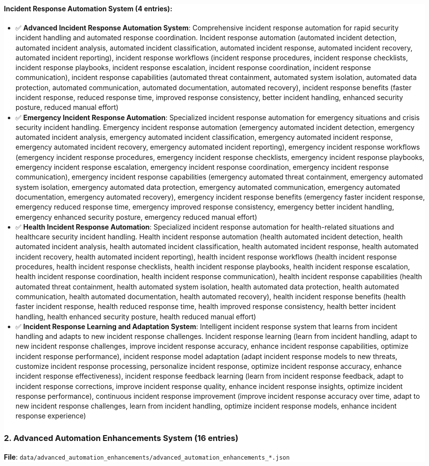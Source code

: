#### **Incident Response Automation System (4 entries):**
- ✅ **Advanced Incident Response Automation System**: Comprehensive incident response automation for rapid security incident handling and automated response coordination. Incident response automation (automated incident detection, automated incident analysis, automated incident classification, automated incident response, automated incident recovery, automated incident reporting), incident response workflows (incident response procedures, incident response checklists, incident response playbooks, incident response escalation, incident response coordination, incident response communication), incident response capabilities (automated threat containment, automated system isolation, automated data protection, automated communication, automated documentation, automated recovery), incident response benefits (faster incident response, reduced response time, improved response consistency, better incident handling, enhanced security posture, reduced manual effort)
- ✅ **Emergency Incident Response Automation**: Specialized incident response automation for emergency situations and crisis security incident handling. Emergency incident response automation (emergency automated incident detection, emergency automated incident analysis, emergency automated incident classification, emergency automated incident response, emergency automated incident recovery, emergency automated incident reporting), emergency incident response workflows (emergency incident response procedures, emergency incident response checklists, emergency incident response playbooks, emergency incident response escalation, emergency incident response coordination, emergency incident response communication), emergency incident response capabilities (emergency automated threat containment, emergency automated system isolation, emergency automated data protection, emergency automated communication, emergency automated documentation, emergency automated recovery), emergency incident response benefits (emergency faster incident response, emergency reduced response time, emergency improved response consistency, emergency better incident handling, emergency enhanced security posture, emergency reduced manual effort)
- ✅ **Health Incident Response Automation**: Specialized incident response automation for health-related situations and healthcare security incident handling. Health incident response automation (health automated incident detection, health automated incident analysis, health automated incident classification, health automated incident response, health automated incident recovery, health automated incident reporting), health incident response workflows (health incident response procedures, health incident response checklists, health incident response playbooks, health incident response escalation, health incident response coordination, health incident response communication), health incident response capabilities (health automated threat containment, health automated system isolation, health automated data protection, health automated communication, health automated documentation, health automated recovery), health incident response benefits (health faster incident response, health reduced response time, health improved response consistency, health better incident handling, health enhanced security posture, health reduced manual effort)
- ✅ **Incident Response Learning and Adaptation System**: Intelligent incident response system that learns from incident handling and adapts to new incident response challenges. Incident response learning (learn from incident handling, adapt to new incident response challenges, improve incident response accuracy, enhance incident response capabilities, optimize incident response performance), incident response model adaptation (adapt incident response models to new threats, customize incident response processing, personalize incident response, optimize incident response accuracy, enhance incident response effectiveness), incident response feedback learning (learn from incident response feedback, adapt to incident response corrections, improve incident response quality, enhance incident response insights, optimize incident response performance), continuous incident response improvement (improve incident response accuracy over time, adapt to new incident response challenges, learn from incident handling, optimize incident response models, enhance incident response experience)

### **2. Advanced Automation Enhancements System (16 entries)**
**File**: `data/advanced_automation_enhancements/advanced_automation_enhancements_*.json`
